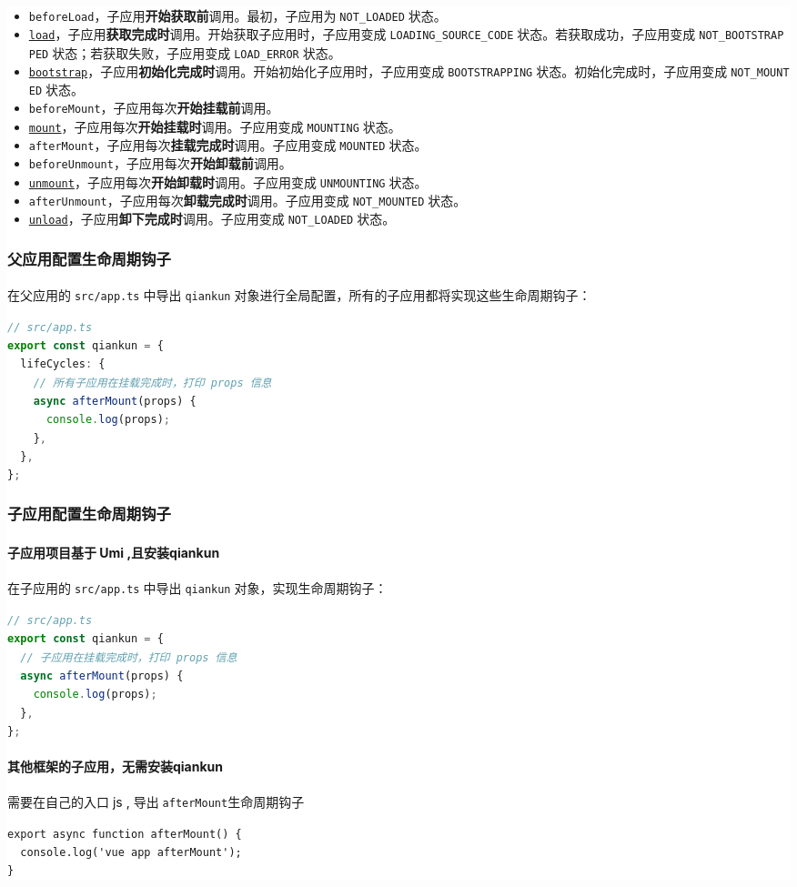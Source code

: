 - `beforeLoad`，子应用**开始获取前**调用。最初，子应用为 `NOT_LOADED` 状态。
- [`load`](https://single-spa.js.org/docs/building-applications/#load)，子应用**获取完成时**调用。开始获取子应用时，子应用变成 `LOADING_SOURCE_CODE` 状态。若获取成功，子应用变成 `NOT_BOOTSTRAPPED` 状态；若获取失败，子应用变成 `LOAD_ERROR` 状态。
- [`bootstrap`](https://single-spa.js.org/docs/building-applications/#bootstrap)，子应用**初始化完成时**调用。开始初始化子应用时，子应用变成 `BOOTSTRAPPING` 状态。初始化完成时，子应用变成 `NOT_MOUNTED` 状态。
- `beforeMount`，子应用每次**开始挂载前**调用。
- [`mount`](https://single-spa.js.org/docs/building-applications/#mount)，子应用每次**开始挂载时**调用。子应用变成 `MOUNTING` 状态。
- `afterMount`，子应用每次**挂载完成时**调用。子应用变成 `MOUNTED` 状态。
- `beforeUnmount`，子应用每次**开始卸载前**调用。
- [`unmount`](https://single-spa.js.org/docs/building-applications/#unmount)，子应用每次**开始卸载时**调用。子应用变成 `UNMOUNTING` 状态。
- `afterUnmount`，子应用每次**卸载完成时**调用。子应用变成 `NOT_MOUNTED` 状态。
- [`unload`](https://single-spa.js.org/docs/building-applications/#unload)，子应用**卸下完成时**调用。子应用变成 `NOT_LOADED` 状态。

### 父应用配置生命周期钩子

在父应用的 `src/app.ts` 中导出 `qiankun` 对象进行全局配置，所有的子应用都将实现这些生命周期钩子：

```typescript
// src/app.ts
export const qiankun = {
  lifeCycles: {
    // 所有子应用在挂载完成时，打印 props 信息
    async afterMount(props) {
      console.log(props);
    },
  },
};
```

### 子应用配置生命周期钩子

#### 子应用项目基于 Umi ,且安装qiankun

在子应用的 `src/app.ts` 中导出 `qiankun` 对象，实现生命周期钩子：

```typescript
// src/app.ts
export const qiankun = {
  // 子应用在挂载完成时，打印 props 信息
  async afterMount(props) {
    console.log(props);
  },
};
```

#### 其他框架的子应用，无需安装qiankun

需要在自己的入口 js , 导出 `afterMount`生命周期钩子

```
export async function afterMount() {
  console.log('vue app afterMount');
}
```
